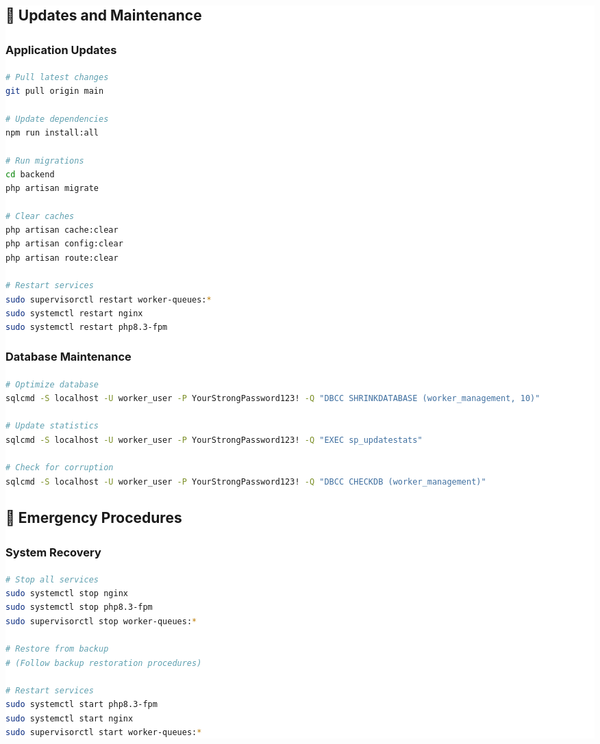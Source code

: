 ## 🔄 Updates and Maintenance

### Application Updates
```bash
# Pull latest changes
git pull origin main

# Update dependencies
npm run install:all

# Run migrations
cd backend
php artisan migrate

# Clear caches
php artisan cache:clear
php artisan config:clear
php artisan route:clear

# Restart services
sudo supervisorctl restart worker-queues:*
sudo systemctl restart nginx
sudo systemctl restart php8.3-fpm
```

### Database Maintenance
```bash
# Optimize database
sqlcmd -S localhost -U worker_user -P YourStrongPassword123! -Q "DBCC SHRINKDATABASE (worker_management, 10)"

# Update statistics
sqlcmd -S localhost -U worker_user -P YourStrongPassword123! -Q "EXEC sp_updatestats"

# Check for corruption
sqlcmd -S localhost -U worker_user -P YourStrongPassword123! -Q "DBCC CHECKDB (worker_management)"
```

## 🚨 Emergency Procedures

### System Recovery
```bash
# Stop all services
sudo systemctl stop nginx
sudo systemctl stop php8.3-fpm
sudo supervisorctl stop worker-queues:*

# Restore from backup
# (Follow backup restoration procedures)

# Restart services
sudo systemctl start php8.3-fpm
sudo systemctl start nginx
sudo supervisorctl start worker-queues:*
```
